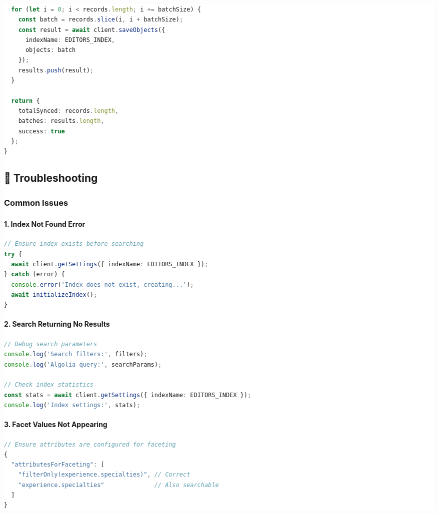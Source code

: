 ```typescript
  for (let i = 0; i < records.length; i += batchSize) {
    const batch = records.slice(i, i + batchSize);
    const result = await client.saveObjects({
      indexName: EDITORS_INDEX,
      objects: batch
    });
    results.push(result);
  }
  
  return {
    totalSynced: records.length,
    batches: results.length,
    success: true
  };
}
```

## 🐛 Troubleshooting

### Common Issues

#### 1. Index Not Found Error
```typescript
// Ensure index exists before searching
try {
  await client.getSettings({ indexName: EDITORS_INDEX });
} catch (error) {
  console.error('Index does not exist, creating...');
  await initializeIndex();
}
```

#### 2. Search Returning No Results
```typescript
// Debug search parameters
console.log('Search filters:', filters);
console.log('Algolia query:', searchParams);

// Check index statistics
const stats = await client.getSettings({ indexName: EDITORS_INDEX });
console.log('Index settings:', stats);
```

#### 3. Facet Values Not Appearing
```javascript
// Ensure attributes are configured for faceting
{
  "attributesForFaceting": [
    "filterOnly(experience.specialties)", // Correct
    "experience.specialties"              // Also searchable
  ]
}
```
